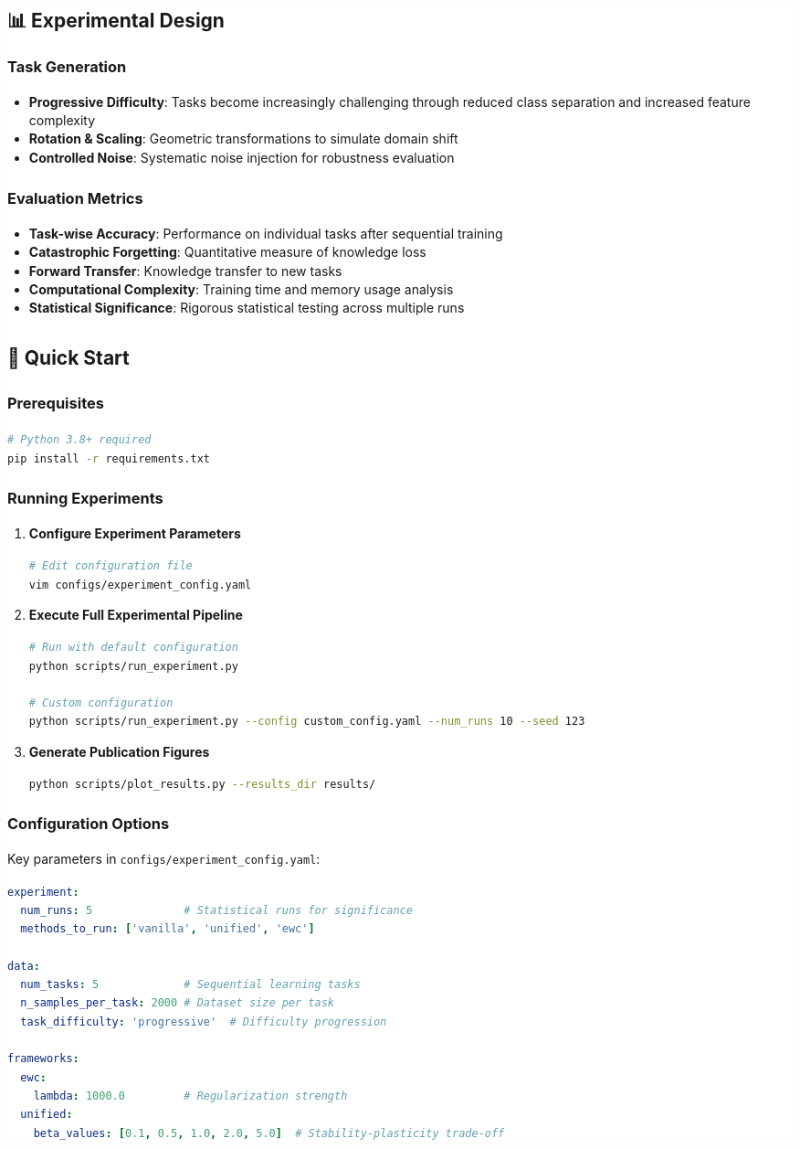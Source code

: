 ## 📊 Experimental Design

### Task Generation
- **Progressive Difficulty**: Tasks become increasingly challenging through reduced class separation and increased feature complexity
- **Rotation & Scaling**: Geometric transformations to simulate domain shift
- **Controlled Noise**: Systematic noise injection for robustness evaluation

### Evaluation Metrics
- **Task-wise Accuracy**: Performance on individual tasks after sequential training
- **Catastrophic Forgetting**: Quantitative measure of knowledge loss
- **Forward Transfer**: Knowledge transfer to new tasks
- **Computational Complexity**: Training time and memory usage analysis
- **Statistical Significance**: Rigorous statistical testing across multiple runs

## 🚀 Quick Start

### Prerequisites

```bash
# Python 3.8+ required
pip install -r requirements.txt
```

### Running Experiments

1. **Configure Experiment Parameters**
   ```bash
   # Edit configuration file
   vim configs/experiment_config.yaml
   ```

2. **Execute Full Experimental Pipeline**
   ```bash
   # Run with default configuration
   python scripts/run_experiment.py

   # Custom configuration
   python scripts/run_experiment.py --config custom_config.yaml --num_runs 10 --seed 123
   ```

3. **Generate Publication Figures**
   ```bash
   python scripts/plot_results.py --results_dir results/
   ```

### Configuration Options

Key parameters in `configs/experiment_config.yaml`:

```yaml
experiment:
  num_runs: 5              # Statistical runs for significance
  methods_to_run: ['vanilla', 'unified', 'ewc']

data:
  num_tasks: 5             # Sequential learning tasks
  n_samples_per_task: 2000 # Dataset size per task
  task_difficulty: 'progressive'  # Difficulty progression

frameworks:
  ewc:
    lambda: 1000.0         # Regularization strength
  unified:
    beta_values: [0.1, 0.5, 1.0, 2.0, 5.0]  # Stability-plasticity trade-off
```